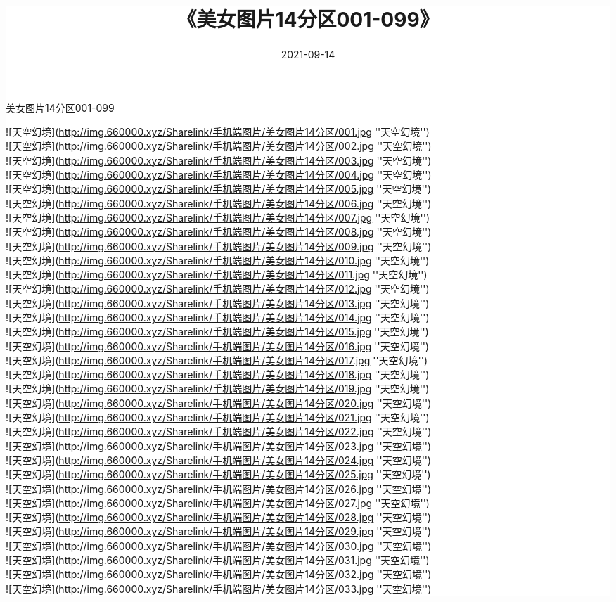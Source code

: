 ﻿---
layout: post
title:  《美女图片14分区001-099》
date:   2021-09-14
img: http://img.660000.xyz/Sharelink/手机端图片/美女图片14分区/000-0.jpg
categories: [美女, 性感, 泳衣]
---

美女图片14分区001-099



![天空幻境](http://img.660000.xyz/Sharelink/手机端图片/美女图片14分区/001.jpg ''天空幻境'') <br>
![天空幻境](http://img.660000.xyz/Sharelink/手机端图片/美女图片14分区/002.jpg ''天空幻境'') <br>
![天空幻境](http://img.660000.xyz/Sharelink/手机端图片/美女图片14分区/003.jpg ''天空幻境'') <br>
![天空幻境](http://img.660000.xyz/Sharelink/手机端图片/美女图片14分区/004.jpg ''天空幻境'') <br>
![天空幻境](http://img.660000.xyz/Sharelink/手机端图片/美女图片14分区/005.jpg ''天空幻境'') <br>
![天空幻境](http://img.660000.xyz/Sharelink/手机端图片/美女图片14分区/006.jpg ''天空幻境'') <br>
![天空幻境](http://img.660000.xyz/Sharelink/手机端图片/美女图片14分区/007.jpg ''天空幻境'') <br>
![天空幻境](http://img.660000.xyz/Sharelink/手机端图片/美女图片14分区/008.jpg ''天空幻境'') <br>
![天空幻境](http://img.660000.xyz/Sharelink/手机端图片/美女图片14分区/009.jpg ''天空幻境'') <br>
![天空幻境](http://img.660000.xyz/Sharelink/手机端图片/美女图片14分区/010.jpg ''天空幻境'') <br>
![天空幻境](http://img.660000.xyz/Sharelink/手机端图片/美女图片14分区/011.jpg ''天空幻境'') <br>
![天空幻境](http://img.660000.xyz/Sharelink/手机端图片/美女图片14分区/012.jpg ''天空幻境'') <br>
![天空幻境](http://img.660000.xyz/Sharelink/手机端图片/美女图片14分区/013.jpg ''天空幻境'') <br>
![天空幻境](http://img.660000.xyz/Sharelink/手机端图片/美女图片14分区/014.jpg ''天空幻境'') <br>
![天空幻境](http://img.660000.xyz/Sharelink/手机端图片/美女图片14分区/015.jpg ''天空幻境'') <br>
![天空幻境](http://img.660000.xyz/Sharelink/手机端图片/美女图片14分区/016.jpg ''天空幻境'') <br>
![天空幻境](http://img.660000.xyz/Sharelink/手机端图片/美女图片14分区/017.jpg ''天空幻境'') <br>
![天空幻境](http://img.660000.xyz/Sharelink/手机端图片/美女图片14分区/018.jpg ''天空幻境'') <br>
![天空幻境](http://img.660000.xyz/Sharelink/手机端图片/美女图片14分区/019.jpg ''天空幻境'') <br>
![天空幻境](http://img.660000.xyz/Sharelink/手机端图片/美女图片14分区/020.jpg ''天空幻境'') <br>
![天空幻境](http://img.660000.xyz/Sharelink/手机端图片/美女图片14分区/021.jpg ''天空幻境'') <br>
![天空幻境](http://img.660000.xyz/Sharelink/手机端图片/美女图片14分区/022.jpg ''天空幻境'') <br>
![天空幻境](http://img.660000.xyz/Sharelink/手机端图片/美女图片14分区/023.jpg ''天空幻境'') <br>
![天空幻境](http://img.660000.xyz/Sharelink/手机端图片/美女图片14分区/024.jpg ''天空幻境'') <br>
![天空幻境](http://img.660000.xyz/Sharelink/手机端图片/美女图片14分区/025.jpg ''天空幻境'') <br>
![天空幻境](http://img.660000.xyz/Sharelink/手机端图片/美女图片14分区/026.jpg ''天空幻境'') <br>
![天空幻境](http://img.660000.xyz/Sharelink/手机端图片/美女图片14分区/027.jpg ''天空幻境'') <br>
![天空幻境](http://img.660000.xyz/Sharelink/手机端图片/美女图片14分区/028.jpg ''天空幻境'') <br>
![天空幻境](http://img.660000.xyz/Sharelink/手机端图片/美女图片14分区/029.jpg ''天空幻境'') <br>
![天空幻境](http://img.660000.xyz/Sharelink/手机端图片/美女图片14分区/030.jpg ''天空幻境'') <br>
![天空幻境](http://img.660000.xyz/Sharelink/手机端图片/美女图片14分区/031.jpg ''天空幻境'') <br>
![天空幻境](http://img.660000.xyz/Sharelink/手机端图片/美女图片14分区/032.jpg ''天空幻境'') <br>
![天空幻境](http://img.660000.xyz/Sharelink/手机端图片/美女图片14分区/033.jpg ''天空幻境'') <br>